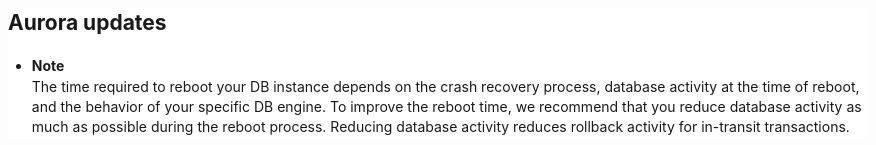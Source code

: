 
## Aurora updates

- **Note**  
The time required to reboot your DB instance depends on the crash recovery process, database activity at the time of reboot, and the behavior of your specific DB engine\. To improve the reboot time, we recommend that you reduce database activity as much as possible during the reboot process\. Reducing database activity reduces rollback activity for in\-transit transactions\.

